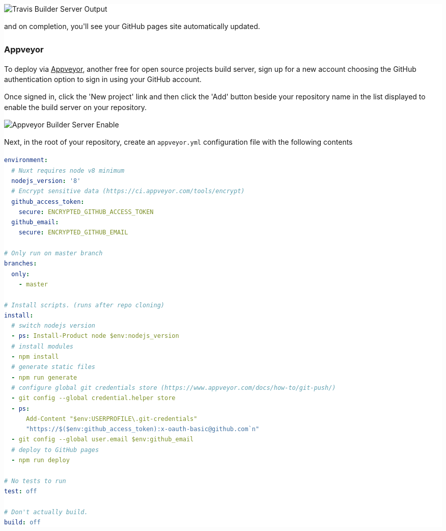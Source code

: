 ![Travis Builder Server Output](/github_pages_travis_04.png)

and on completion, you'll see your GitHub pages site automatically updated.

### Appveyor

To deploy via [Appveyor](https://www.appveyor.com), another free for open source
projects build server, sign up for a new account choosing the GitHub
authentication option to sign in using your GitHub account.

Once signed in, click the 'New project' link and then click the 'Add' button
beside your repository name in the list displayed to enable the build server on
your repository.

![Appveyor Builder Server Enable](/github_pages_appveyor_01.png)

Next, in the root of your repository, create an `appveyor.yml` configuration
file with the following contents

```yaml
environment:
  # Nuxt requires node v8 minimum
  nodejs_version: '8'
  # Encrypt sensitive data (https://ci.appveyor.com/tools/encrypt)
  github_access_token:
    secure: ENCRYPTED_GITHUB_ACCESS_TOKEN
  github_email:
    secure: ENCRYPTED_GITHUB_EMAIL

# Only run on master branch
branches:
  only:
    - master

# Install scripts. (runs after repo cloning)
install:
  # switch nodejs version
  - ps: Install-Product node $env:nodejs_version
  # install modules
  - npm install
  # generate static files
  - npm run generate
  # configure global git credentials store (https://www.appveyor.com/docs/how-to/git-push/)
  - git config --global credential.helper store
  - ps:
      Add-Content "$env:USERPROFILE\.git-credentials"
      "https://$($env:github_access_token):x-oauth-basic@github.com`n"
  - git config --global user.email $env:github_email
  # deploy to GitHub pages
  - npm run deploy

# No tests to run
test: off

# Don't actually build.
build: off
```
